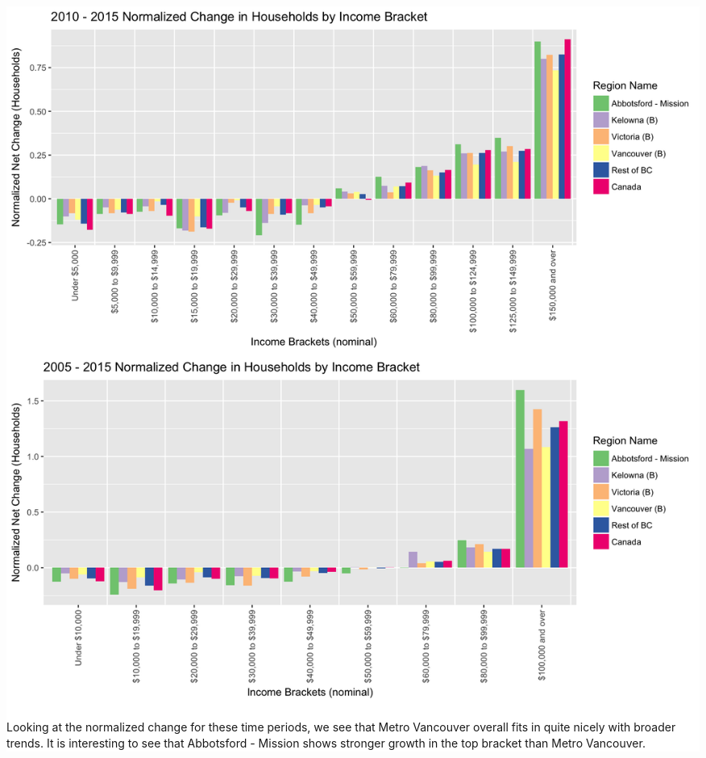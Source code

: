 <img src="index_files/figure-html/2010-2015_rel_change2-1.png" width="960" />

<img src="index_files/figure-html/2005-2015_rel_change2-1.png" width="960" />

Looking at the normalized change for these time periods, we see that Metro Vancouver overall fits in quite nicely with broader trends. It is interesting to see that Abbotsford - Mission shows stronger growth in the top bracket than Metro Vancouver.
